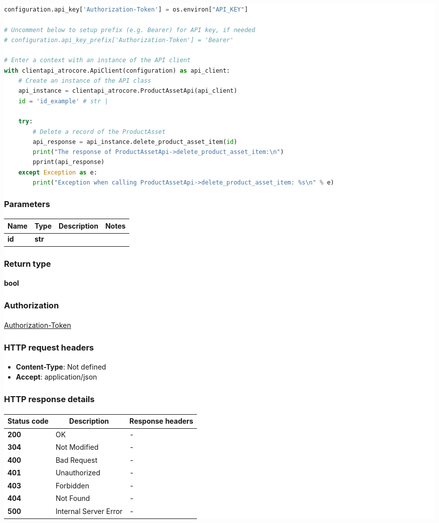 ```python
configuration.api_key['Authorization-Token'] = os.environ["API_KEY"]

# Uncomment below to setup prefix (e.g. Bearer) for API key, if needed
# configuration.api_key_prefix['Authorization-Token'] = 'Bearer'

# Enter a context with an instance of the API client
with clientapi_atrocore.ApiClient(configuration) as api_client:
    # Create an instance of the API class
    api_instance = clientapi_atrocore.ProductAssetApi(api_client)
    id = 'id_example' # str | 

    try:
        # Delete a record of the ProductAsset
        api_response = api_instance.delete_product_asset_item(id)
        print("The response of ProductAssetApi->delete_product_asset_item:\n")
        pprint(api_response)
    except Exception as e:
        print("Exception when calling ProductAssetApi->delete_product_asset_item: %s\n" % e)
```



### Parameters

Name | Type | Description  | Notes
------------- | ------------- | ------------- | -------------
 **id** | **str**|  | 

### Return type

**bool**

### Authorization

[Authorization-Token](../README.md#Authorization-Token)

### HTTP request headers

 - **Content-Type**: Not defined
 - **Accept**: application/json

### HTTP response details
| Status code | Description | Response headers |
|-------------|-------------|------------------|
**200** | OK |  -  |
**304** | Not Modified |  -  |
**400** | Bad Request |  -  |
**401** | Unauthorized |  -  |
**403** | Forbidden |  -  |
**404** | Not Found |  -  |
**500** | Internal Server Error |  -  |
